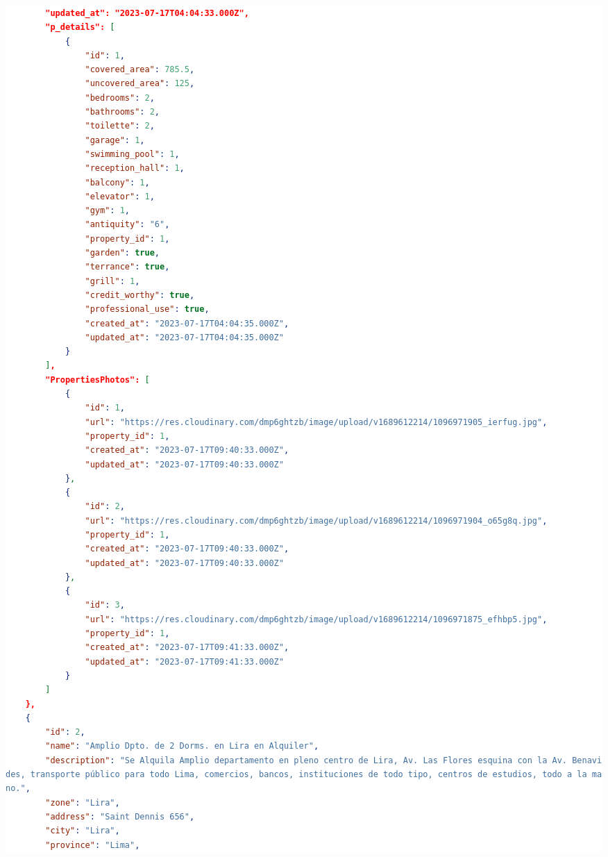 ```json
		"updated_at": "2023-07-17T04:04:33.000Z",
		"p_details": [
			{
				"id": 1,
				"covered_area": 785.5,
				"uncovered_area": 125,
				"bedrooms": 2,
				"bathrooms": 2,
				"toilette": 2,
				"garage": 1,
				"swimming_pool": 1,
				"reception_hall": 1,
				"balcony": 1,
				"elevator": 1,
				"gym": 1,
				"antiquity": "6",
				"property_id": 1,
				"garden": true,
				"terrance": true,
				"grill": 1,
				"credit_worthy": true,
				"professional_use": true,
				"created_at": "2023-07-17T04:04:35.000Z",
				"updated_at": "2023-07-17T04:04:35.000Z"
			}
		],
		"PropertiesPhotos": [
			{
				"id": 1,
				"url": "https://res.cloudinary.com/dmp6ghtzb/image/upload/v1689612214/1096971905_ierfug.jpg",
				"property_id": 1,
				"created_at": "2023-07-17T09:40:33.000Z",
				"updated_at": "2023-07-17T09:40:33.000Z"
			},
			{
				"id": 2,
				"url": "https://res.cloudinary.com/dmp6ghtzb/image/upload/v1689612214/1096971904_o65g8q.jpg",
				"property_id": 1,
				"created_at": "2023-07-17T09:40:33.000Z",
				"updated_at": "2023-07-17T09:40:33.000Z"
			},
			{
				"id": 3,
				"url": "https://res.cloudinary.com/dmp6ghtzb/image/upload/v1689612214/1096971875_efhbp5.jpg",
				"property_id": 1,
				"created_at": "2023-07-17T09:41:33.000Z",
				"updated_at": "2023-07-17T09:41:33.000Z"
			}
		]
	},
	{
		"id": 2,
		"name": "Amplio Dpto. de 2 Dorms. en Lira en Alquiler",
		"description": "Se Alquila Amplio departamento en pleno centro de Lira, Av. Las Flores esquina con la Av. Benavides, transporte público para todo Lima, comercios, bancos, instituciones de todo tipo, centros de estudios, todo a la mano.",
		"zone": "Lira",
		"address": "Saint Dennis 656",
		"city": "Lira",
		"province": "Lima",
```